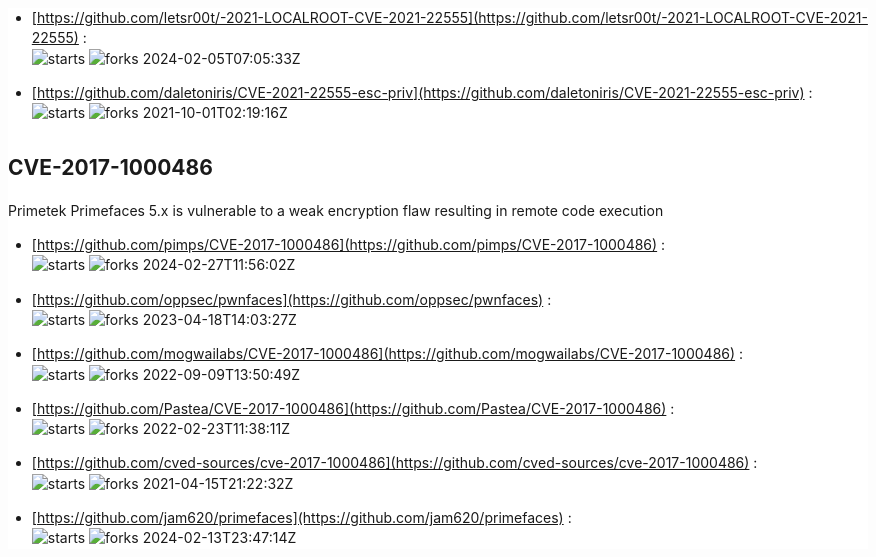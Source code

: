 - [https://github.com/letsr00t/-2021-LOCALROOT-CVE-2021-22555](https://github.com/letsr00t/-2021-LOCALROOT-CVE-2021-22555) :  
![starts](https://img.shields.io/github/stars/letsr00t/-2021-LOCALROOT-CVE-2021-22555.svg) 
![forks](https://img.shields.io/github/forks/letsr00t/-2021-LOCALROOT-CVE-2021-22555.svg) 
2024-02-05T07:05:33Z

- [https://github.com/daletoniris/CVE-2021-22555-esc-priv](https://github.com/daletoniris/CVE-2021-22555-esc-priv) :  
![starts](https://img.shields.io/github/stars/daletoniris/CVE-2021-22555-esc-priv.svg) 
![forks](https://img.shields.io/github/forks/daletoniris/CVE-2021-22555-esc-priv.svg) 
2021-10-01T02:19:16Z

## CVE-2017-1000486
 Primetek Primefaces 5.x is vulnerable to a weak encryption flaw resulting in remote code execution

- [https://github.com/pimps/CVE-2017-1000486](https://github.com/pimps/CVE-2017-1000486) :  
![starts](https://img.shields.io/github/stars/pimps/CVE-2017-1000486.svg) 
![forks](https://img.shields.io/github/forks/pimps/CVE-2017-1000486.svg) 
2024-02-27T11:56:02Z

- [https://github.com/oppsec/pwnfaces](https://github.com/oppsec/pwnfaces) :  
![starts](https://img.shields.io/github/stars/oppsec/pwnfaces.svg) 
![forks](https://img.shields.io/github/forks/oppsec/pwnfaces.svg) 
2023-04-18T14:03:27Z

- [https://github.com/mogwailabs/CVE-2017-1000486](https://github.com/mogwailabs/CVE-2017-1000486) :  
![starts](https://img.shields.io/github/stars/mogwailabs/CVE-2017-1000486.svg) 
![forks](https://img.shields.io/github/forks/mogwailabs/CVE-2017-1000486.svg) 
2022-09-09T13:50:49Z

- [https://github.com/Pastea/CVE-2017-1000486](https://github.com/Pastea/CVE-2017-1000486) :  
![starts](https://img.shields.io/github/stars/Pastea/CVE-2017-1000486.svg) 
![forks](https://img.shields.io/github/forks/Pastea/CVE-2017-1000486.svg) 
2022-02-23T11:38:11Z

- [https://github.com/cved-sources/cve-2017-1000486](https://github.com/cved-sources/cve-2017-1000486) :  
![starts](https://img.shields.io/github/stars/cved-sources/cve-2017-1000486.svg) 
![forks](https://img.shields.io/github/forks/cved-sources/cve-2017-1000486.svg) 
2021-04-15T21:22:32Z

- [https://github.com/jam620/primefaces](https://github.com/jam620/primefaces) :  
![starts](https://img.shields.io/github/stars/jam620/primefaces.svg) 
![forks](https://img.shields.io/github/forks/jam620/primefaces.svg) 
2024-02-13T23:47:14Z

